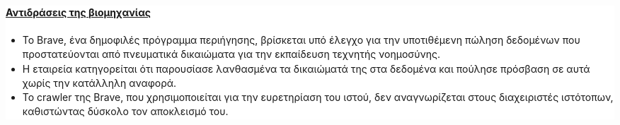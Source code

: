 #### [Αντιδράσεις της βιομηχανίας](http://news.ycombinator.com/item?id=36735777)

- Το Brave, ένα δημοφιλές πρόγραμμα περιήγησης, βρίσκεται υπό έλεγχο για την υποτιθέμενη πώληση δεδομένων που προστατεύονται από πνευματικά δικαιώματα για την εκπαίδευση τεχνητής νοημοσύνης.
- Η εταιρεία κατηγορείται ότι παρουσίασε λανθασμένα τα δικαιώματά της στα δεδομένα και πούλησε πρόσβαση σε αυτά χωρίς την κατάλληλη αναφορά.
- Το crawler της Brave, που χρησιμοποιείται για την ευρετηρίαση του ιστού, δεν αναγνωρίζεται στους διαχειριστές ιστότοπων, καθιστώντας δύσκολο τον αποκλεισμό του.


